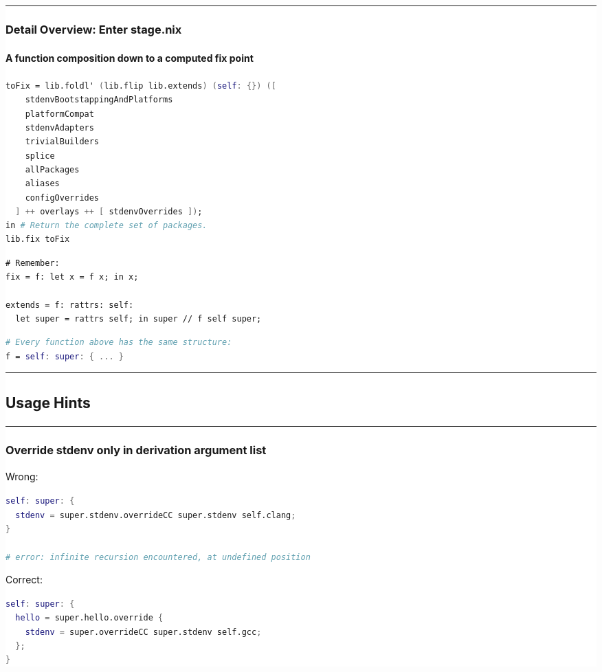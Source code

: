 ----

### Detail Overview: Enter stage.nix

#### A function composition down to a computed fix point

```nix
toFix = lib.foldl' (lib.flip lib.extends) (self: {}) ([
    stdenvBootstappingAndPlatforms
    platformCompat
    stdenvAdapters
    trivialBuilders
    splice
    allPackages
    aliases
    configOverrides
  ] ++ overlays ++ [ stdenvOverrides ]);
in # Return the complete set of packages.
lib.fix toFix
```
```
# Remember:
fix = f: let x = f x; in x;

extends = f: rattrs: self:
  let super = rattrs self; in super // f self super;
```

```nix
# Every function above has the same structure:
f = self: super: { ... }
```

---

## Usage Hints

----

### Override stdenv only in derivation argument list

Wrong:
```nix
self: super: {
  stdenv = super.stdenv.overrideCC super.stdenv self.clang;
}

# error: infinite recursion encountered, at undefined position
```
Correct:
```nix
self: super: {
  hello = super.hello.override {
    stdenv = super.overrideCC super.stdenv self.gcc;
  };
}
```

